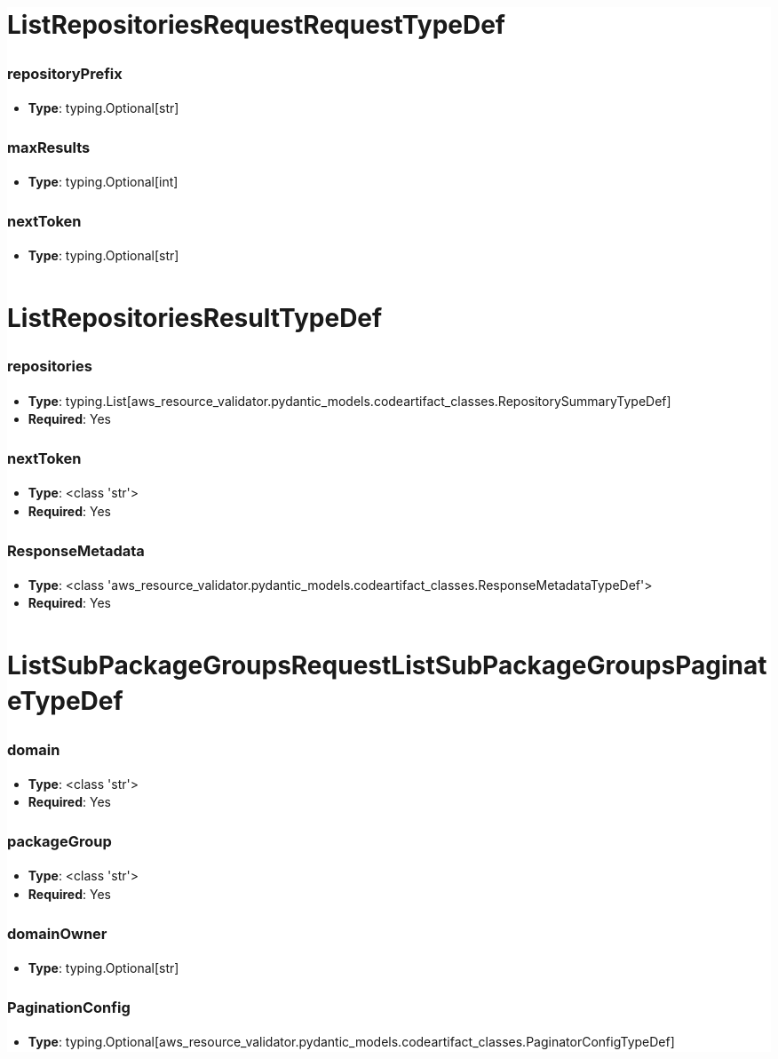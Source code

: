 
# ListRepositoriesRequestRequestTypeDef

### repositoryPrefix
- **Type**: typing.Optional[str]

### maxResults
- **Type**: typing.Optional[int]

### nextToken
- **Type**: typing.Optional[str]


# ListRepositoriesResultTypeDef

### repositories
- **Type**: typing.List[aws_resource_validator.pydantic_models.codeartifact_classes.RepositorySummaryTypeDef]
- **Required**: Yes

### nextToken
- **Type**: <class 'str'>
- **Required**: Yes

### ResponseMetadata
- **Type**: <class 'aws_resource_validator.pydantic_models.codeartifact_classes.ResponseMetadataTypeDef'>
- **Required**: Yes


# ListSubPackageGroupsRequestListSubPackageGroupsPaginateTypeDef

### domain
- **Type**: <class 'str'>
- **Required**: Yes

### packageGroup
- **Type**: <class 'str'>
- **Required**: Yes

### domainOwner
- **Type**: typing.Optional[str]

### PaginationConfig
- **Type**: typing.Optional[aws_resource_validator.pydantic_models.codeartifact_classes.PaginatorConfigTypeDef]
